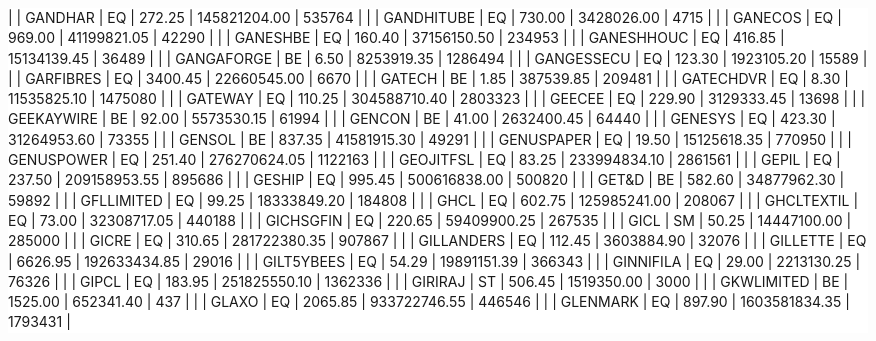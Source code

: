 |  | GANDHAR | EQ | 272.25 | 145821204.00 | 535764 |
|  | GANDHITUBE | EQ | 730.00 | 3428026.00 | 4715 |
|  | GANECOS | EQ | 969.00 | 41199821.05 | 42290 |
|  | GANESHBE | EQ | 160.40 | 37156150.50 | 234953 |
|  | GANESHHOUC | EQ | 416.85 | 15134139.45 | 36489 |
|  | GANGAFORGE | BE | 6.50 | 8253919.35 | 1286494 |
|  | GANGESSECU | EQ | 123.30 | 1923105.20 | 15589 |
|  | GARFIBRES | EQ | 3400.45 | 22660545.00 | 6670 |
|  | GATECH | BE | 1.85 | 387539.85 | 209481 |
|  | GATECHDVR | EQ | 8.30 | 11535825.10 | 1475080 |
|  | GATEWAY | EQ | 110.25 | 304588710.40 | 2803323 |
|  | GEECEE | EQ | 229.90 | 3129333.45 | 13698 |
|  | GEEKAYWIRE | BE | 92.00 | 5573530.15 | 61994 |
|  | GENCON | BE | 41.00 | 2632400.45 | 64440 |
|  | GENESYS | EQ | 423.30 | 31264953.60 | 73355 |
|  | GENSOL | BE | 837.35 | 41581915.30 | 49291 |
|  | GENUSPAPER | EQ | 19.50 | 15125618.35 | 770950 |
|  | GENUSPOWER | EQ | 251.40 | 276270624.05 | 1122163 |
|  | GEOJITFSL | EQ | 83.25 | 233994834.10 | 2861561 |
|  | GEPIL | EQ | 237.50 | 209158953.55 | 895686 |
|  | GESHIP | EQ | 995.45 | 500616838.00 | 500820 |
|  | GET&D | BE | 582.60 | 34877962.30 | 59892 |
|  | GFLLIMITED | EQ | 99.25 | 18333849.20 | 184808 |
|  | GHCL | EQ | 602.75 | 125985241.00 | 208067 |
|  | GHCLTEXTIL | EQ | 73.00 | 32308717.05 | 440188 |
|  | GICHSGFIN | EQ | 220.65 | 59409900.25 | 267535 |
|  | GICL | SM | 50.25 | 14447100.00 | 285000 |
|  | GICRE | EQ | 310.65 | 281722380.35 | 907867 |
|  | GILLANDERS | EQ | 112.45 | 3603884.90 | 32076 |
|  | GILLETTE | EQ | 6626.95 | 192633434.85 | 29016 |
|  | GILT5YBEES | EQ | 54.29 | 19891151.39 | 366343 |
|  | GINNIFILA | EQ | 29.00 | 2213130.25 | 76326 |
|  | GIPCL | EQ | 183.95 | 251825550.10 | 1362336 |
|  | GIRIRAJ | ST | 506.45 | 1519350.00 | 3000 |
|  | GKWLIMITED | BE | 1525.00 | 652341.40 | 437 |
|  | GLAXO | EQ | 2065.85 | 933722746.55 | 446546 |
|  | GLENMARK | EQ | 897.90 | 1603581834.35 | 1793431 |
